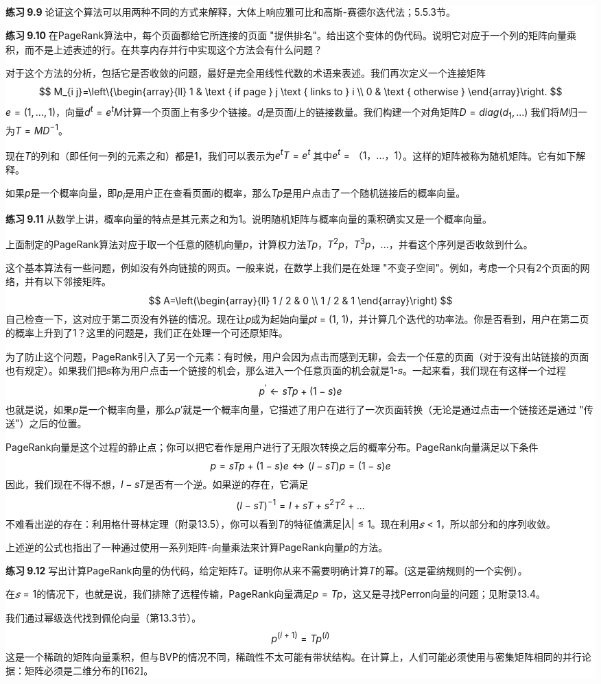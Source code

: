 **练习 9.9** 论证这个算法可以用两种不同的方式来解释，大体上响应雅可比和高斯-赛德尔迭代法；5.5.3节。

**练习 9.10** 在PageRank算法中，每个页面都给它所连接的页面 "提供排名"。给出这个变体的伪代码。说明它对应于一个列的矩阵向量乘积，而不是上述表述的行。在共享内存并行中实现这个方法会有什么问题？

对于这个方法的分析，包括它是否收敛的问题，最好是完全用线性代数的术语来表述。我们再次定义一个连接矩阵
$$
M_{i j}=\left\{\begin{array}{ll}
1 & \text { if page } j \text { links to } i \\
0 & \text { otherwise }
\end{array}\right.
$$
$e=(1,...,1)$，向量$d^t=e^tM$计算一个页面上有多少个链接。$d_i$是页面$i$上的链接数量。我们构建一个对角矩阵$D = diag(d_1, ...)$ 我们将$M$归一为$T= MD^{-1}$。

现在$T$的列和（即任何一列的元素之和）都是1，我们可以表示为$e^t T = e^t$ 其中$e^t =（1，...，1）$。这样的矩阵被称为随机矩阵。它有如下解释。

如果$p$是一个概率向量，即$p_i$是用户正在查看页面$i$的概率，那么$Tp$是用户点击了一个随机链接后的概率向量。

**练习 9.11** 从数学上讲，概率向量的特点是其元素之和为1。说明随机矩阵与概率向量的乘积确实又是一个概率向量。

上面制定的PageRank算法对应于取一个任意的随机向量𝑝，计算权力法$Tp，T^2p，T^3p，...，$并看这个序列是否收敛到什么。

这个基本算法有一些问题，例如没有外向链接的网页。一般来说，在数学上我们是在处理 "不变子空间"。例如，考虑一个只有2个页面的网络，并有以下邻接矩阵。
$$
A=\left(\begin{array}{ll}
1 / 2 & 0 \\
1 / 2 & 1
\end{array}\right)
$$
自己检查一下，这对应于第二页没有外链的情况。现在让𝑝成为起始向量𝑝𝑡 = (1, 1)，并计算几个迭代的功率法。你是否看到，用户在第二页的概率上升到了1？这里的问题是，我们正在处理一个可还原矩阵。

为了防止这个问题，PageRank引入了另一个元素：有时候，用户会因为点击而感到无聊，会去一个任意的页面（对于没有出站链接的页面也有规定）。如果我们把𝑠称为用户点击一个链接的机会，那么进入一个任意页面的机会就是1-𝑠。一起来看，我们现在有这样一个过程
$$
p^{\prime} \leftarrow s T p+(1-s) e
$$
也就是说，如果$p$是一个概率向量，那么$p′$就是一个概率向量，它描述了用户在进行了一次页面转换（无论是通过点击一个链接还是通过 "传送"）之后的位置。

PageRank向量是这个过程的静止点；你可以把它看作是用户进行了无限次转换之后的概率分布。PageRank向量满足以下条件
$$
p=s T p+(1-s) e \Leftrightarrow(I-s T) p=(1-s) e
$$
因此，我们现在不得不想，$I-sT$是否有一个逆。如果逆的存在，它满足
$$
(I-sT)^{-1}= I + sT +s^2T^2+...
$$
不难看出逆的存在：利用格什哥林定理（附录13.5），你可以看到$T$的特征值满足$|\lambda| \leqslant  1$。现在利用$𝑠<1$，所以部分和的序列收敛。

上述逆的公式也指出了一种通过使用一系列矩阵-向量乘法来计算PageRank向量$p$的方法。

**练习 9.12** 写出计算PageRank向量的伪代码，给定矩阵$T$。证明你从来不需要明确计算$T$的幂。(这是霍纳规则的一个实例）。

在$𝑠=1$的情况下，也就是说，我们排除了远程传输，PageRank向量满足$p=Tp$，这又是寻找Perron向量的问题；见附录13.4。

我们通过幂级迭代找到佩伦向量（第13.3节）。
$$
p^{(i+1)}=Tp^{(i)}
$$
这是一个稀疏的矩阵向量乘积，但与BVP的情况不同，稀疏性不太可能有带状结构。在计算上，人们可能必须使用与密集矩阵相同的并行论据：矩阵必须是二维分布的[162]。
